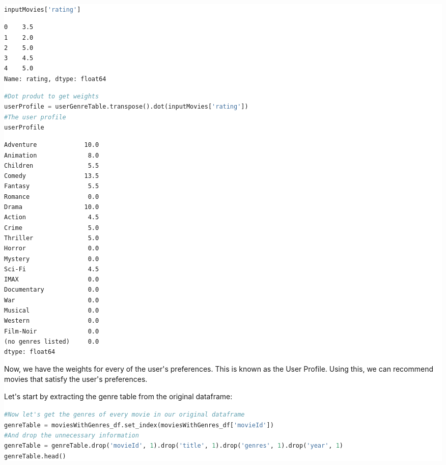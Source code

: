 
```python
inputMovies['rating']
```




    0    3.5
    1    2.0
    2    5.0
    3    4.5
    4    5.0
    Name: rating, dtype: float64




```python
#Dot produt to get weights
userProfile = userGenreTable.transpose().dot(inputMovies['rating'])
#The user profile
userProfile
```




    Adventure             10.0
    Animation              8.0
    Children               5.5
    Comedy                13.5
    Fantasy                5.5
    Romance                0.0
    Drama                 10.0
    Action                 4.5
    Crime                  5.0
    Thriller               5.0
    Horror                 0.0
    Mystery                0.0
    Sci-Fi                 4.5
    IMAX                   0.0
    Documentary            0.0
    War                    0.0
    Musical                0.0
    Western                0.0
    Film-Noir              0.0
    (no genres listed)     0.0
    dtype: float64



Now, we have the weights for every of the user's preferences. This is known as the User Profile. Using this, we can recommend movies that satisfy the user's preferences.

Let's start by extracting the genre table from the original dataframe:


```python
#Now let's get the genres of every movie in our original dataframe
genreTable = moviesWithGenres_df.set_index(moviesWithGenres_df['movieId'])
#And drop the unnecessary information
genreTable = genreTable.drop('movieId', 1).drop('title', 1).drop('genres', 1).drop('year', 1)
genreTable.head()
```
